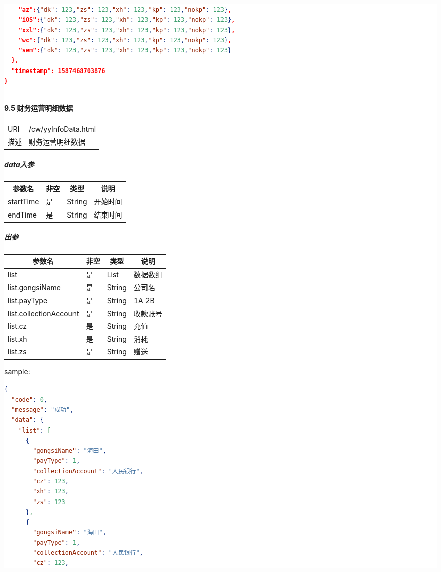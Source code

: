```json
    "az":{"dk": 123,"zs": 123,"xh": 123,"kp": 123,"nokp": 123},
	"iOS":{"dk": 123,"zs": 123,"xh": 123,"kp": 123,"nokp": 123},
	"xxl":{"dk": 123,"zs": 123,"xh": 123,"kp": 123,"nokp": 123},
	"wc":{"dk": 123,"zs": 123,"xh": 123,"kp": 123,"nokp": 123},
	"sem":{"dk": 123,"zs": 123,"xh": 123,"kp": 123,"nokp": 123}
  },
  "timestamp": 1587468703876
}
```

------

#### 9.5 财务运营明细数据
<table>
  <tbody>
    <tr>
      <td>URI</td>
      <td>/cw/yyInfoData.html</td>
    </tr>
    <tr>
      <td>描述</td>
      <td>财务运营明细数据</td>
    </tr>
  </tbody>
</table>

##### data入参

参数名|非空|类型|说明
---|---|---|---
startTime | 是 | String | 开始时间
endTime | 是 | String | 结束时间


##### 出参

参数名|非空|类型|说明
---|---|---|---
list | 是 | List | 数据数组
list.gongsiName | 是 | String | 公司名
list.payType | 是 | String | 1A 2B
list.collectionAccount | 是 | String | 收款账号
list.cz | 是 | String | 充值
list.xh | 是 | String | 消耗
list.zs | 是 | String | 赠送

sample:
```json
{
  "code": 0,
  "message": "成功",
  "data": {
	"list": [
      {
        "gongsiName": "海田",
        "payType": 1,
		"collectionAccount": "人民银行",
        "cz": 123,
		"xh": 123,
		"zs": 123
      },
	  {
        "gongsiName": "海田",
        "payType": 1,
		"collectionAccount": "人民银行",
        "cz": 123,
```